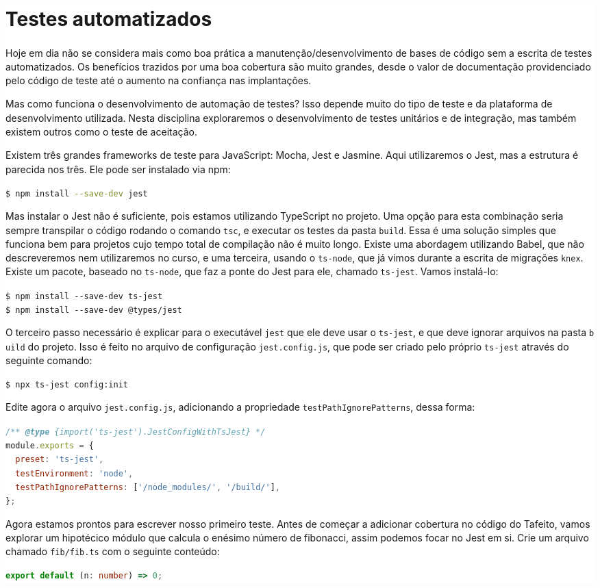 # Testes automatizados

Hoje em dia não se considera mais como boa prática a manutenção/desenvolvimento de bases de código sem a escrita de testes automatizados. Os benefícios trazidos por uma boa cobertura são muito grandes, desde o valor de documentação providenciado pelo código de teste até o aumento na confiança nas implantações.

Mas como funciona o desenvolvimento de automação de testes? Isso depende muito do tipo de teste e da plataforma de desenvolvimento utilizada. Nesta disciplina exploraremos o desenvolvimento de testes unitários e de integração, mas também existem outros como o teste de aceitação.

Existem três grandes frameworks de teste para JavaScript: Mocha, Jest e Jasmine. Aqui utilizaremos o Jest, mas a estrutura é parecida nos três. Ele pode ser instalado via npm:

```sh
$ npm install --save-dev jest
```

Mas instalar o Jest não é suficiente, pois estamos utilizando TypeScript no projeto. Uma opção para esta combinação seria sempre transpilar o código rodando o comando `tsc`, e executar os testes da pasta `build`. Essa é uma solução simples que funciona bem para projetos cujo tempo total de compilação não é muito longo. Existe uma abordagem utilizando Babel, que não descreveremos nem utilizaremos no curso, e uma terceira, usando o `ts-node`, que já vimos durante a escrita de migrações `knex`. Existe um pacote, baseado no `ts-node`, que faz a ponte do Jest para ele, chamado `ts-jest`. Vamos instalá-lo:

```commandline
$ npm install --save-dev ts-jest
$ npm install --save-dev @types/jest
```

O terceiro passo necessário é explicar para o executável `jest` que ele deve usar o `ts-jest`, e que deve ignorar arquivos na pasta `build` do projeto. Isso é feito no arquivo de configuração `jest.config.js`, que pode ser criado pelo próprio `ts-jest` através do seguinte comando:

```commandline
$ npx ts-jest config:init
```

Edite agora o arquivo `jest.config.js`, adicionando a propriedade `testPathIgnorePatterns`, dessa forma:

```js
/** @type {import('ts-jest').JestConfigWithTsJest} */
module.exports = {
  preset: 'ts-jest',
  testEnvironment: 'node',
  testPathIgnorePatterns: ['/node_modules/', '/build/'],
};
```

Agora estamos prontos para escrever nosso primeiro teste. Antes de começar a adicionar cobertura no código do Tafeito, vamos explorar um hipotécico módulo que calcula o enésimo número de fibonacci, assim podemos focar no Jest em si. Crie um arquivo chamado `fib/fib.ts` com o seguinte conteúdo:

```ts
export default (n: number) => 0;
```

